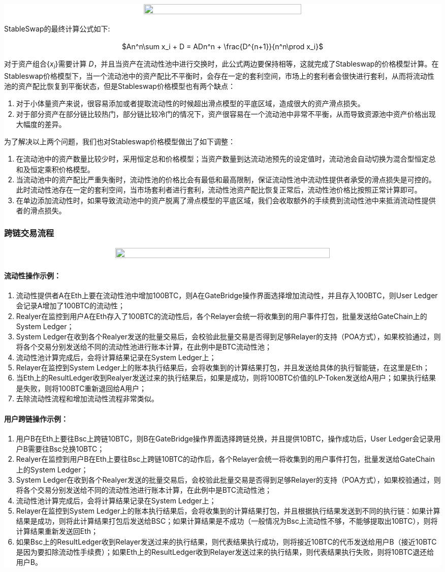 <div align="center">
  <a data-fancybox title="" href="@assets/img/zh/gatebridge-principles2.png"><img src="@assets/img/zh/gatebridge-principles2.png"  height=60% width=60%></a>
</div>
  
StableSwap的最终计算公式如下:
<div align="center">
  $An^n\sum x_i + D = ADn^n + \frac{D^{n+1}}{n^n\prod x_i}$
</div>
 
 对于资产组合$\{x_i\}$需要计算 $D$，并且当资产在流动性池中进行交换时，此公式两边要保持相等，这就完成了Stableswap的价格模型计算。在Stableswap价格模型下，当一个流动池中的资产配比不平衡时，会存在一定的套利空间，市场上的套利者会很快进行套利，从而将流动性池的资产配比恢复到平衡状态，但是Stableswap价格模型也有两个缺点：
 
 1. 对于小体量资产来说，很容易添加或者提取流动性的时候超出滑点模型的平底区域，造成很大的资产滑点损失。
 2. 对于部分资产在部分链比较热门，部分链比较冷门的情况下，资产很容易在一个流动池中非常不平衡，从而导致资源池中资产价格出现大幅度的差异。
 
 为了解决以上两个问题，我们也对Stableswap价格模型做出了如下调整：
 
1. 在流动池中的资产数量比较少时，采用恒定总和价格模型；当资产数量到达流动池预先的设定值时，流动池会自动切换为混合型恒定总和及恒定乘积价格模型。
2. 当流动池中的资产配比严重失衡时，流动性池的价格比会有最低和最高限制，保证流动性池中流动性提供者承受的滑点损失是可控的。此时流动性池存在一定的套利空间，当市场套利者进行套利，流动性池资产配比恢复正常后，流动性池价格比按照正常计算即可。
3. 在单边添加流动性时，如果导致流动池中的资产脱离了滑点模型的平底区域，我们会收取额外的手续费到流动性池中来抵消流动性提供者的滑点损失。

### 跨链交易流程

  <div align="center">
  <a data-fancybox title="" href="@assets/img/zh/gatebridge-principles3.png"><img src="@assets/img/zh/gatebridge-principles3.png"  height=70% width=70%></a>
  </div>
  
#### 流动性操作示例：
1. 流动性提供者A在Eth上要在流动性池中增加100BTC，则A在GateBridge操作界面选择增加流动性，并且存入100BTC，则User Ledger会记录A增加了100BTC的流动性；
2. Realyer在监控到用户A在Eth存入了100BTC的流动性后，各个Relayer会统一将收集到的用户事件打包，批量发送给GateChain上的System Ledger；
3. System Ledger在收到各个Realyer发送的批量交易后，会校验此批量交易是否得到足够Relayer的支持（POA方式），如果校验通过，则将各个交易分别发送给不同的流动性池进行账本计算，在此例中是BTC流动性池；
4. 流动性池计算完成后，会将计算结果记录在System Ledger上；
5. Relayer在监控到System Ledger上的账本执行结果后，会将收集到的计算结果打包，并且发送给具体的执行智能链，在这里是Eth；
6. 当Eth上的ResultLedger收到Realyer发送过来的执行结果后，如果是成功，则将100BTC价值的LP-Token发送给A用户；如果执行结果是失败，则将100BTC重新退回给A用户；
7. 去除流动性流程和增加流动性流程非常类似。
#### 用户跨链操作示例：
1. 用户B在Eth上要往Bsc上跨链10BTC，则B在GateBridge操作界面选择跨链兑换，并且提供10BTC，操作成功后，User Ledger会记录用户B需要往Bsc兑换10BTC；
2. Realyer在监控到用户B在Eth上要往Bsc上跨链10BTC的动作后，各个Relayer会统一将收集到的用户事件打包，批量发送给GateChain上的System Ledger；
3. System Ledger在收到各个Realyer发送的批量交易后，会校验此批量交易是否得到足够Relayer的支持（POA方式），如果校验通过，则将各个交易分别发送给不同的流动性池进行账本计算，在此例中是BTC流动性池；
4. 流动性池计算完成后，会将计算结果记录在System Ledger上；
5. Relayer在监控到System Ledger上的账本执行结果后，会将收集到的计算结果打包，并且根据执行结果发送到不同的执行链：如果计算结果是成功，则将此计算结果打包后发送给BSC；如果计算结果是不成功（一般情况为Bsc上流动性不够，不能够提取出10BTC），则将计算结果重新发送回Eth；
6. 如果Bsc上的ResultLedger收到Relayer发送过来的执行结果，则代表结果执行成功，则将接近10BTC的代币发送给用户B（接近10BTC是因为要扣除流动性手续费）；如果Eth上的ResultLedger收到Relayer发送过来的执行结果，则代表结果执行失败，则将10BTC退还给用户B。